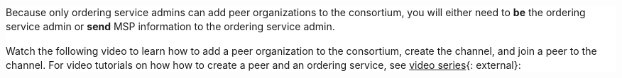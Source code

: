 Because only ordering service admins can add peer organizations to the consortium, you will either need to **be** the ordering service admin or **send** MSP information to the ordering service admin.

Watch the following video to learn how to add a peer organization to the consortium, create the channel, and join a peer to the channel. For video tutorials on how how to create a peer and an ordering service, see [video series](https://developer.ibm.com/series/ibm-blockchain-platform-console-video-series/){: external}:

<p><object width="608" height="405" data="https://www.youtube.com/embed/iFAl66ee-Qs?iframeembed=true&amp;playerId=kaltura_player&amp;entry_id=0_s1wchnbg&amp;flashvars[akamaiHD.loadingPolicy]=preInitialize&amp;flashvars[akamaiHD.asyncInit]=true&amp;flashvars[twoPhaseManifest]=true&amp;flashvars[streamerType]=hdnetworkmanifest&amp;flashvars[localizationCode]=en&amp;flashvars[leadWithHTML5]=true&amp;flashvars[sideBarContainer.plugin]=true&amp;flashvars[sideBarContainer.position]=left&amp;flashvars[sideBarContainer.clickToClose]=true&amp;flashvars[chapters.plugin]=true&amp;flashvars[chapters.layout]=vertical&amp;flashvars[chapters.thumbnailRotator]=false&amp;flashvars[streamSelector.plugin]=true&amp;flashvars[EmbedPlayer.SpinnerTarget]=videoHolder&amp;flashvars[dualScreen.plugin]=true&amp;flashvars[Kaltura.addCrossoriginToIframe]=true&amp;&amp;wid=1_1ogb4fz9" outputclass="iframe"/></p>

<details><summary>Video transcript</summary></details>

### Add the organization to the consortium
{: #ibp-console-build-network-add-org-consortium}



*If your cluster does not use a system channel, skip this step. To verify if a cluster uses a system channel, click the cluster tile and check the `Orderer Type`.*

After the Ordering service tile has the green status indicator you can proceed with the following steps. Because you created the ordering service admin using the console, this process is relatively straightforward:
1. Navigate to the **Nodes** tab.
2. Scroll down to the ordering service you created and click the tile to open it.
3. Under **Consortium Members**, click **Add organization**.
4. From the drop-down list, select `Org1 MSP`, as this is the MSP that represents the peer's organization: `Org1`.
5. Click **Add organization**.

When this process is complete, it is possible for `Org1` to create or join a channel hosted on your `Ordering Service`.

In this tutorial, we can easily access the `Org1 MSP` because both the peer organization and the ordering service organization were created in the same console. In a production scenario, the MSP definitions of other organization would be created by different network operators in their own cluster using their own {{site.data.keyword.blockchainfull_notm}} console. In those cases, when the organization wants to join your consortium, the organization MSP definition of the organization will need to be sent to your console in an out of band operation. Additionally, you will need to export your ordering service and send it to them so they can import it into their console and join a peer to the channel (if they are added to the consortium, they will also be able to create a new channel). This process is described in the Join a network tutorial under [Exporting your organization information](/docs/blockchain?topic=blockchain-ibp-console-join-network#ibp-console-join-network-add-org2-remote).

### Create a TLS identity
{: #ibp-console-build-network-create-tls-id}
